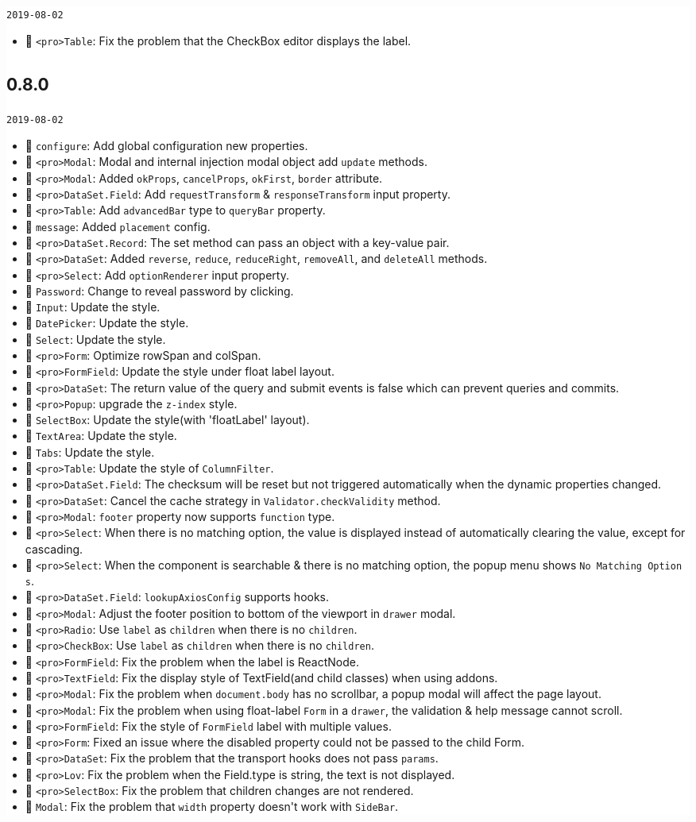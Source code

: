 `2019-08-02`

- 🐞 `<pro>Table`: Fix the problem that the CheckBox editor displays the label.

## 0.8.0

`2019-08-02`

- 🌟 `configure`: Add global configuration new properties.
- 🌟 `<pro>Modal`: Modal and internal injection modal object add `update` methods.
- 🌟 `<pro>Modal`: Added `okProps`, `cancelProps`, `okFirst`, `border` attribute.
- 🌟 `<pro>DataSet.Field`: Add `requestTransform` & `responseTransform` input property.
- 🌟 `<pro>Table`: Add `advancedBar` type to `queryBar` property.
- 🌟 `message`: Added `placement` config.
- 🌟 `<pro>DataSet.Record`: The set method can pass an object with a key-value pair.
- 🌟 `<pro>DataSet`: Added `reverse`, `reduce`, `reduceRight`, `removeAll`, and `deleteAll` methods.
- 🌟 `<pro>Select`: Add `optionRenderer` input property.
- 💄 `Password`: Change to reveal password by clicking.
- 💄 `Input`: Update the style.
- 💄 `DatePicker`: Update the style.
- 💄 `Select`: Update the style.
- 💄 `<pro>Form`: Optimize rowSpan and colSpan.
- 💄 `<pro>FormField`: Update the style under float label layout.
- 💄 `<pro>DataSet`: The return value of the query and submit events is false which can prevent queries and commits.
- 💄 `<pro>Popup`: upgrade the `z-index` style.
- 💄 `SelectBox`: Update the style(with 'floatLabel' layout).
- 💄 `TextArea`: Update the style.
- 💄 `Tabs`: Update the style.
- 💄 `<pro>Table`: Update the style of `ColumnFilter`.
- 💄 `<pro>DataSet.Field`: The checksum will be reset but not triggered automatically when the dynamic properties changed.
- 💄 `<pro>DataSet`: Cancel the cache strategy in `Validator.checkValidity` method.
- 💄 `<pro>Modal`: `footer` property now supports `function` type.
- 💄 `<pro>Select`: When there is no matching option, the value is displayed instead of automatically clearing the value, except for cascading.
- 💄 `<pro>Select`: When the component is searchable & there is no matching option, the popup menu shows `No Matching Options`.
- 💄 `<pro>DataSet.Field`: `lookupAxiosConfig` supports hooks.
- 💄 `<pro>Modal`: Adjust the footer position to bottom of the viewport in `drawer` modal.
- 💄 `<pro>Radio`: Use `label` as `children` when there is no `children`.
- 💄 `<pro>CheckBox`: Use `label` as `children` when there is no `children`.
- 🐞 `<pro>FormField`: Fix the problem when the label is ReactNode.
- 🐞 `<pro>TextField`: Fix the display style of TextField(and child classes) when using addons.
- 🐞 `<pro>Modal`: Fix the problem when `document.body` has no scrollbar, a popup modal will affect the page layout.
- 🐞 `<pro>Modal`: Fix the problem when using float-label `Form` in a `drawer`, the validation & help message cannot scroll.
- 🐞 `<pro>FormField`: Fix the style of `FormField` label with multiple values.
- 🐞 `<pro>Form`: Fixed an issue where the disabled property could not be passed to the child Form.
- 🐞 `<pro>DataSet`: Fix the problem that the transport hooks does not pass `params`.
- 🐞 `<pro>Lov`: Fix the problem when the Field.type is string, the text is not displayed.
- 🐞 `<pro>SelectBox`: Fix the problem that children changes are not rendered.
- 🐞 `Modal`: Fix the problem that `width` property doesn't work with `SideBar`.
